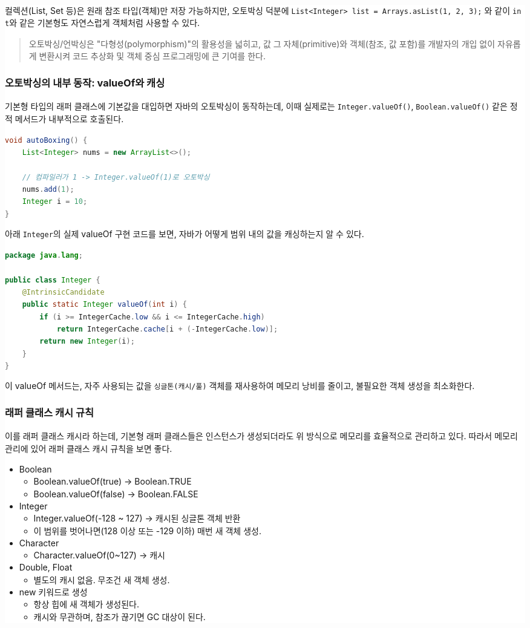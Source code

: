 컬렉션(List, Set 등)은 원래 참조 타입(객체)만 저장 가능하지만, 오토박싱 덕분에 `List<Integer> list = Arrays.asList(1, 2, 3);` 와 같이 `int`와 같은 기본형도 자연스럽게 객체처럼 사용할 수 있다.

> 오토박싱/언박싱은 "다형성(polymorphism)"의 활용성을 넓히고, 값 그 자체(primitive)와 객체(참조, 값 포함)를 개발자의 개입 없이 자유롭게 변환시켜 코드 추상화 및 객체 중심 프로그래밍에 큰 기여를 한다.

### 오토박싱의 내부 동작: valueOf와 캐싱

기본형 타입의 래퍼 클래스에 기본값을 대입하면 자바의 오토박싱이 동작하는데, 이때 실제로는 `Integer.valueOf()`, `Boolean.valueOf()` 같은 정적 메서드가 내부적으로 호출된다.

```java
void autoBoxing() {
    List<Integer> nums = new ArrayList<>();

    // 컴파일러가 1 -> Integer.valueOf(1)로 오토박싱
    nums.add(1);
    Integer i = 10;
}
```

아래 `Integer`의 실제 valueOf 구현 코드를 보면, 자바가 어떻게 범위 내의 값을 캐싱하는지 알 수 있다.

```java
package java.lang;

public class Integer {
    @IntrinsicCandidate
    public static Integer valueOf(int i) {
        if (i >= IntegerCache.low && i <= IntegerCache.high)
            return IntegerCache.cache[i + (-IntegerCache.low)];
        return new Integer(i);
    }
}
```

이 valueOf 메서드는, 자주 사용되는 값을 `싱글톤(캐시/풀)` 객체를 재사용하여 메모리 낭비를 줄이고, 불필요한 객체 생성을 최소화한다.

### 래퍼 클래스 캐시 규칙

이를 래퍼 클래스 캐시라 하는데, 기본형 래퍼 클래스들은 인스턴스가 생성되더라도 위 방식으로 메모리를 효율적으로 관리하고 있다. 따라서 메모리 관리에 있어 래퍼 클래스 캐시 규칙을 보면 좋다.

- Boolean
    - Boolean.valueOf(true) → Boolean.TRUE
    - Boolean.valueOf(false) → Boolean.FALSE
- Integer
    - Integer.valueOf(-128 ~ 127) → 캐시된 싱글톤 객체 반환
    - 이 범위를 벗어나면(128 이상 또는 -129 이하) 매번 새 객체 생성.
- Character
    - Character.valueOf(0~127) → 캐시
- Double, Float
    - 별도의 캐시 없음. 무조건 새 객체 생성.
- new 키워드로 생성
    - 항상 힙에 새 객체가 생성된다.
    - 캐시와 무관하며, 참조가 끊기면 GC 대상이 된다.
